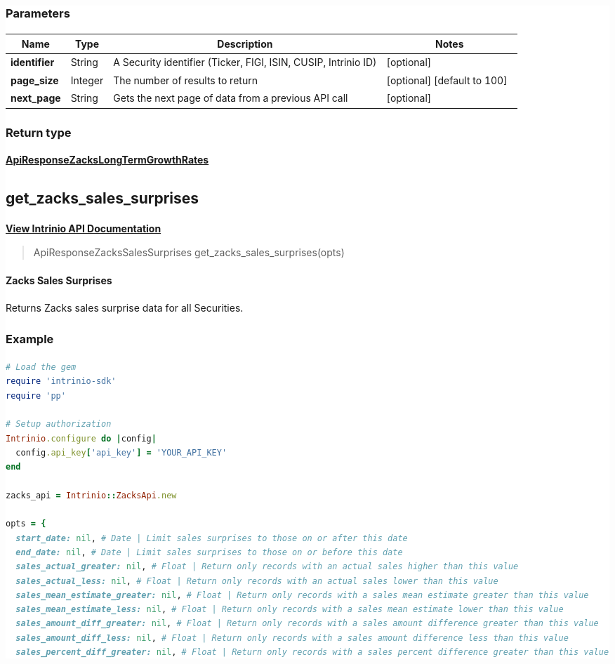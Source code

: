 [//]: # (END_CODE_EXAMPLE)

[//]: # (START_DEFINITION)

### Parameters

[//]: # (START_PARAMETERS)


Name | Type | Description  | Notes
------------- | ------------- | ------------- | -------------
 **identifier** | String| A Security identifier (Ticker, FIGI, ISIN, CUSIP, Intrinio ID) | [optional]  &nbsp;
 **page_size** | Integer| The number of results to return | [optional] [default to 100] &nbsp;
 **next_page** | String| Gets the next page of data from a previous API call | [optional]  &nbsp;

[//]: # (END_PARAMETERS)

### Return type

[**ApiResponseZacksLongTermGrowthRates**](ApiResponseZacksLongTermGrowthRates.md)

[//]: # (END_OPERATION)


[//]: # (START_OPERATION)

[//]: # (CLASS:Intrinio::ZacksApi)

[//]: # (METHOD:get_zacks_sales_surprises)

[//]: # (RETURN_TYPE:Intrinio::ApiResponseZacksSalesSurprises)

[//]: # (RETURN_TYPE_KIND:object)

[//]: # (RETURN_TYPE_DOC:ApiResponseZacksSalesSurprises.md)

[//]: # (OPERATION:get_zacks_sales_surprises_v2)

[//]: # (ENDPOINT:/zacks/sales_surprises)

[//]: # (DOCUMENT_LINK:ZacksApi.md#get_zacks_sales_surprises)

## **get_zacks_sales_surprises**

[**View Intrinio API Documentation**](https://docs.intrinio.com/documentation/ruby/get_zacks_sales_surprises_v2)

[//]: # (START_OVERVIEW)

> ApiResponseZacksSalesSurprises get_zacks_sales_surprises(opts)

#### Zacks Sales Surprises


Returns Zacks sales surprise data for all Securities.

[//]: # (END_OVERVIEW)

### Example

[//]: # (START_CODE_EXAMPLE)

```ruby
# Load the gem
require 'intrinio-sdk'
require 'pp'

# Setup authorization
Intrinio.configure do |config|
  config.api_key['api_key'] = 'YOUR_API_KEY'
end

zacks_api = Intrinio::ZacksApi.new

opts = { 
  start_date: nil, # Date | Limit sales surprises to those on or after this date
  end_date: nil, # Date | Limit sales surprises to those on or before this date
  sales_actual_greater: nil, # Float | Return only records with an actual sales higher than this value
  sales_actual_less: nil, # Float | Return only records with an actual sales lower than this value
  sales_mean_estimate_greater: nil, # Float | Return only records with a sales mean estimate greater than this value
  sales_mean_estimate_less: nil, # Float | Return only records with a sales mean estimate lower than this value
  sales_amount_diff_greater: nil, # Float | Return only records with a sales amount difference greater than this value
  sales_amount_diff_less: nil, # Float | Return only records with a sales amount difference less than this value
  sales_percent_diff_greater: nil, # Float | Return only records with a sales percent difference greater than this value
```

[//]: # (METHOD:get_zacks_analyst_ratings)
[//]: # (RETURN_TYPE:Intrinio::ApiResponseZacksAnalystRatings)
[//]: # (RETURN_TYPE_DOC:ApiResponseZacksAnalystRatings.md)
[//]: # (OPERATION:get_zacks_analyst_ratings_v2)
[//]: # (ENDPOINT:/zacks/analyst_ratings)
[//]: # (DOCUMENT_LINK:ZacksApi.md#get_zacks_analyst_ratings)
[//]: # (METHOD:get_zacks_eps_estimates)
[//]: # (RETURN_TYPE:Intrinio::ApiResponseZacksEPSEstimates)
[//]: # (RETURN_TYPE_DOC:ApiResponseZacksEPSEstimates.md)
[//]: # (OPERATION:get_zacks_eps_estimates_v2)
[//]: # (ENDPOINT:/zacks/eps_estimates)
[//]: # (DOCUMENT_LINK:ZacksApi.md#get_zacks_eps_estimates)
[//]: # (METHOD:get_zacks_eps_growth_rates)
[//]: # (RETURN_TYPE:Intrinio::ApiResponseZacksEPSGrowthRates)
[//]: # (RETURN_TYPE_DOC:ApiResponseZacksEPSGrowthRates.md)
[//]: # (OPERATION:get_zacks_eps_growth_rates_v2)
[//]: # (ENDPOINT:/zacks/eps_growth_rates)
[//]: # (DOCUMENT_LINK:ZacksApi.md#get_zacks_eps_growth_rates)
[//]: # (METHOD:get_zacks_eps_surprises)
[//]: # (RETURN_TYPE:Intrinio::ApiResponseZacksEPSSurprises)
[//]: # (RETURN_TYPE_DOC:ApiResponseZacksEPSSurprises.md)
[//]: # (OPERATION:get_zacks_eps_surprises_v2)
[//]: # (ENDPOINT:/zacks/eps_surprises)
[//]: # (DOCUMENT_LINK:ZacksApi.md#get_zacks_eps_surprises)
[//]: # (METHOD:get_zacks_etf_holdings)
[//]: # (RETURN_TYPE:Intrinio::ApiResponseZacksETFHoldings)
[//]: # (RETURN_TYPE_DOC:ApiResponseZacksETFHoldings.md)
[//]: # (OPERATION:get_zacks_etf_holdings_v2)
[//]: # (ENDPOINT:/zacks/etf_holdings)
[//]: # (DOCUMENT_LINK:ZacksApi.md#get_zacks_etf_holdings)
[//]: # (METHOD:get_zacks_institutional_holding_companies)
[//]: # (RETURN_TYPE:Intrinio::ApiResponseZacksInstitutionalHoldingCompanies)
[//]: # (RETURN_TYPE_DOC:ApiResponseZacksInstitutionalHoldingCompanies.md)
[//]: # (OPERATION:get_zacks_institutional_holding_companies_v2)
[//]: # (ENDPOINT:/zacks/institutional_holdings/companies)
[//]: # (DOCUMENT_LINK:ZacksApi.md#get_zacks_institutional_holding_companies)
[//]: # (METHOD:get_zacks_institutional_holding_owners)
[//]: # (RETURN_TYPE:Intrinio::ApiResponseZacksInstitutionalHoldingOwners)
[//]: # (RETURN_TYPE_DOC:ApiResponseZacksInstitutionalHoldingOwners.md)
[//]: # (OPERATION:get_zacks_institutional_holding_owners_v2)
[//]: # (ENDPOINT:/zacks/institutional_holdings/owners)
[//]: # (DOCUMENT_LINK:ZacksApi.md#get_zacks_institutional_holding_owners)
[//]: # (METHOD:get_zacks_institutional_holdings)
[//]: # (RETURN_TYPE:Intrinio::ApiResponseZacksInstitutionalHoldings)
[//]: # (RETURN_TYPE_DOC:ApiResponseZacksInstitutionalHoldings.md)
[//]: # (OPERATION:get_zacks_institutional_holdings_v2)
[//]: # (ENDPOINT:/zacks/institutional_holdings)
[//]: # (DOCUMENT_LINK:ZacksApi.md#get_zacks_institutional_holdings)
[//]: # (METHOD:get_zacks_long_term_growth_rates)
[//]: # (RETURN_TYPE:Intrinio::ApiResponseZacksLongTermGrowthRates)
[//]: # (RETURN_TYPE_DOC:ApiResponseZacksLongTermGrowthRates.md)
[//]: # (OPERATION:get_zacks_long_term_growth_rates_v2)
[//]: # (ENDPOINT:/zacks/long_term_growth_rates)
[//]: # (DOCUMENT_LINK:ZacksApi.md#get_zacks_long_term_growth_rates)
[//]: # (METHOD:get_zacks_target_price_consensuses)
[//]: # (RETURN_TYPE:Intrinio::ApiResponseZacksTargetPriceConsensuses)
[//]: # (RETURN_TYPE_DOC:ApiResponseZacksTargetPriceConsensuses.md)
[//]: # (OPERATION:get_zacks_target_price_consensuses_v2)
[//]: # (ENDPOINT:/zacks/target_price_consensuses)
[//]: # (DOCUMENT_LINK:ZacksApi.md#get_zacks_target_price_consensuses)